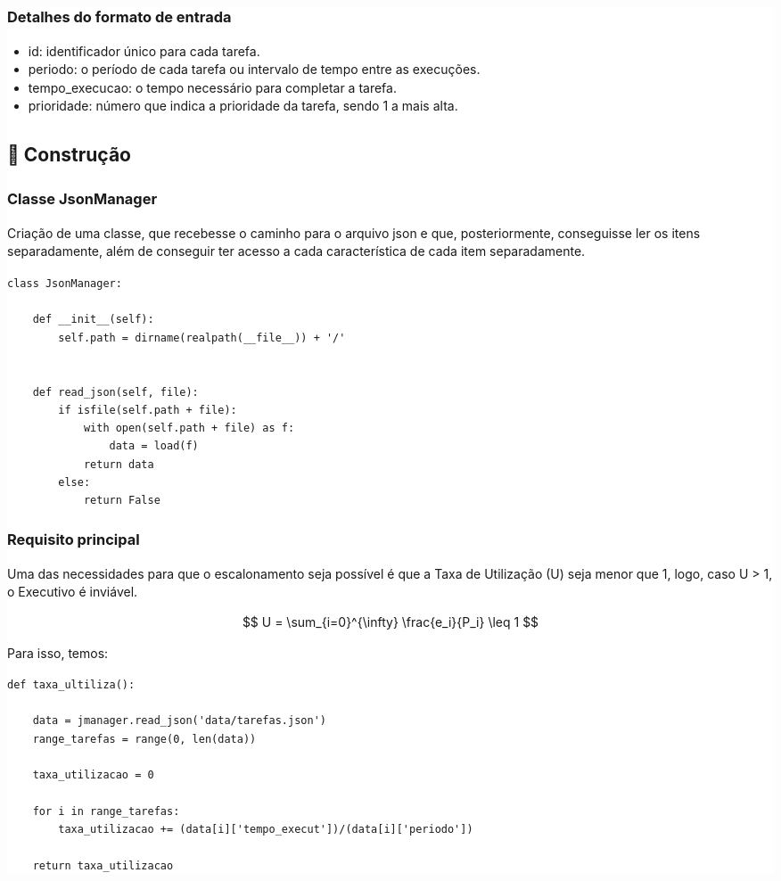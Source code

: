 ### Detalhes do formato de entrada

- id: identificador único para cada tarefa.
- periodo: o período de cada tarefa ou intervalo de tempo entre as execuções.
- tempo_execucao: o tempo necessário para completar a tarefa.
- prioridade: número que indica a prioridade da tarefa, sendo 1 a mais alta.


## 🧩 Construção

### Classe JsonManager
  Criação de uma classe, que recebesse o caminho para o arquivo json e que, posteriormente, conseguisse ler os itens separadamente, além de conseguir ter acesso a cada característica de cada item separadamente.

```
class JsonManager:

    def __init__(self):
        self.path = dirname(realpath(__file__)) + '/'

    
    def read_json(self, file):
        if isfile(self.path + file):
            with open(self.path + file) as f:
                data = load(f)
            return data
        else:
            return False
```

### Requisito principal

  Uma das necessidades para que o escalonamento seja possível é que a Taxa de Utilização (U) seja menor que 1, logo, caso U > 1, o Executivo é inviável.

$$
U = \sum_{i=0}^{\infty} \frac{e_i}{P_i} \leq 1
$$

Para isso, temos:

```
def taxa_ultiliza():

    data = jmanager.read_json('data/tarefas.json')
    range_tarefas = range(0, len(data))

    taxa_utilizacao = 0

    for i in range_tarefas:
        taxa_utilizacao += (data[i]['tempo_execut'])/(data[i]['periodo'])
    
    return taxa_utilizacao
```
